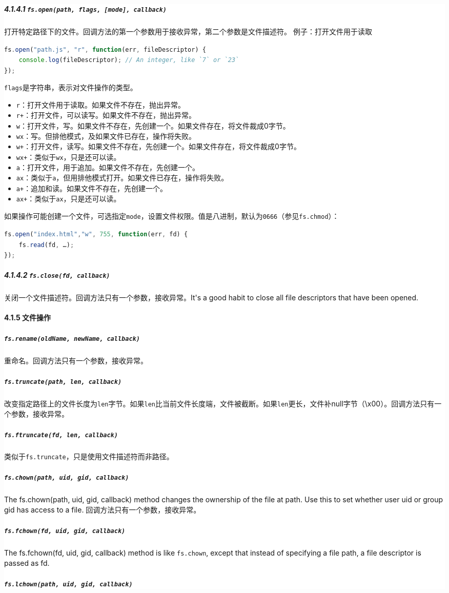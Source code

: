 ##### 4.1.4.1 `fs.open(path, flags, [mode], callback)`

打开特定路径下的文件。回调方法的第一个参数用于接收异常，第二个参数是文件描述符。
例子：打开文件用于读取
```javascript
fs.open("path.js", "r", function(err, fileDescriptor) {
	console.log(fileDescriptor); // An integer, like `7` or `23`
});
```
`flags`是字符串，表示对文件操作的类型。
- `r`：打开文件用于读取。如果文件不存在，抛出异常。
- `r+`：打开文件，可以读写。如果文件不存在，抛出异常。
- `w`：打开文件，写。如果文件不存在，先创建一个。如果文件存在，将文件裁成0字节。
- `wx`：写。但排他模式，及如果文件已存在，操作将失败。
- `w+`：打开文件，读写。如果文件不存在，先创建一个。如果文件存在，将文件裁成0字节。
- `wx+`：类似于`wx`，只是还可以读。
- `a`：打开文件，用于追加。如果文件不存在，先创建一个。
- `ax`：类似于`a`，但用排他模式打开。如果文件已存在，操作将失败。
- `a+`：追加和读。如果文件不存在，先创建一个。
- `ax+`：类似于`ax`，只是还可以读。

如果操作可能创建一个文件，可选指定`mode`，设置文件权限。值是八进制，默认为`0666`（参见`fs.chmod`）：
```javascript
fs.open("index.html","w", 755, function(err, fd) {
	fs.read(fd, …);
});
```

##### 4.1.4.2 `fs.close(fd, callback)`

关闭一个文件描述符。回调方法只有一个参数，接收异常。It's a good habit to close all file descriptors that have been opened.

#### 4.1.5 文件操作

##### `fs.rename(oldName, newName, callback)`

重命名。回调方法只有一个参数，接收异常。

##### `fs.truncate(path, len, callback)`

改变指定路径上的文件长度为`len`字节。如果`len`比当前文件长度端，文件被截断。如果`len`更长，文件补null字节（\\x00）。回调方法只有一个参数，接收异常。

##### `fs.ftruncate(fd, len, callback)`

类似于`fs.truncate`，只是使用文件描述符而非路径。

##### `fs.chown(path, uid, gid, callback)`

The fs.chown(path, uid, gid, callback) method changes the ownership of the file at path. Use this to set whether user uid or group gid has access to a file. 回调方法只有一个参数，接收异常。

##### `fs.fchown(fd, uid, gid, callback)`

The fs.fchown(fd, uid, gid, callback) method is like `fs.chown`, except that instead of specifying a file path, a file descriptor is passed as fd.

##### `fs.lchown(path, uid, gid, callback)`
